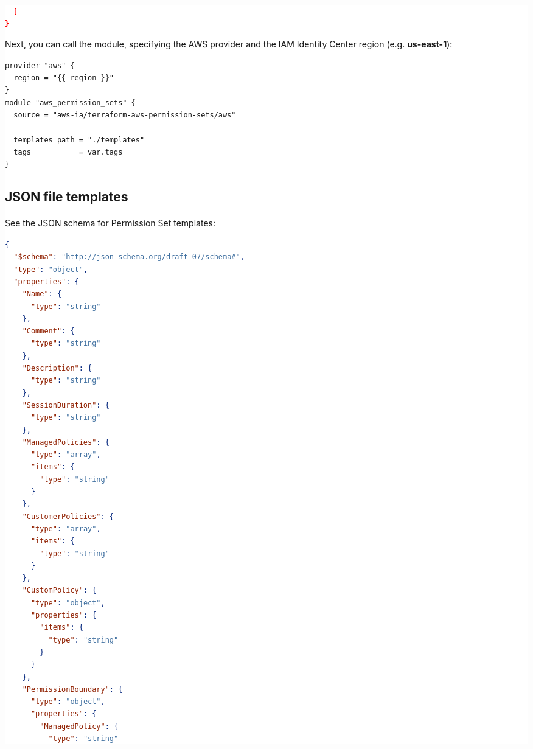 ```json
  ]
}
```

Next, you can call the module, specifying the AWS provider and the IAM Identity Center region (e.g. **us-east-1**):

```hcl
provider "aws" {
  region = "{{ region }}"
}
module "aws_permission_sets" {
  source = "aws-ia/terraform-aws-permission-sets/aws"

  templates_path = "./templates"
  tags           = var.tags
}
```

## JSON file templates

See the JSON schema for Permission Set templates:

```json
{
  "$schema": "http://json-schema.org/draft-07/schema#",
  "type": "object",
  "properties": {
    "Name": {
      "type": "string"
    },
    "Comment": {
      "type": "string"
    },
    "Description": {
      "type": "string"
    },
    "SessionDuration": {
      "type": "string"
    },
    "ManagedPolicies": {
      "type": "array",
      "items": {
        "type": "string"
      }
    },
    "CustomerPolicies": {
      "type": "array",
      "items": {
        "type": "string"
      }
    },
    "CustomPolicy": {
      "type": "object",
      "properties": {
        "items": {
          "type": "string"
        }
      }
    },
    "PermissionBoundary": {
      "type": "object",
      "properties": {
        "ManagedPolicy": {
          "type": "string"
```
